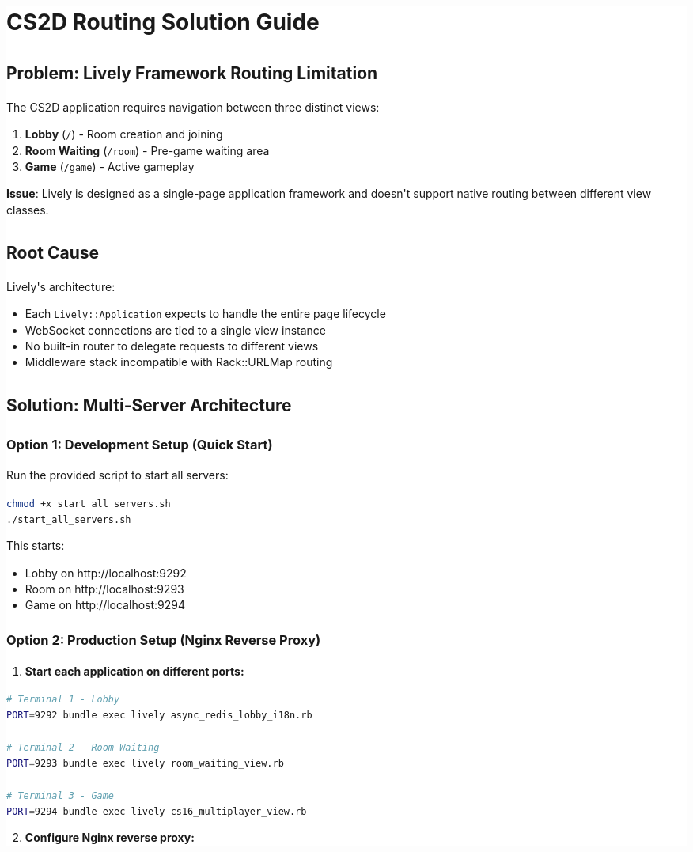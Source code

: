 # CS2D Routing Solution Guide

## Problem: Lively Framework Routing Limitation

The CS2D application requires navigation between three distinct views:
1. **Lobby** (`/`) - Room creation and joining
2. **Room Waiting** (`/room`) - Pre-game waiting area  
3. **Game** (`/game`) - Active gameplay

**Issue**: Lively is designed as a single-page application framework and doesn't support native routing between different view classes.

## Root Cause

Lively's architecture:
- Each `Lively::Application` expects to handle the entire page lifecycle
- WebSocket connections are tied to a single view instance
- No built-in router to delegate requests to different views
- Middleware stack incompatible with Rack::URLMap routing

## Solution: Multi-Server Architecture

### Option 1: Development Setup (Quick Start)

Run the provided script to start all servers:

```bash
chmod +x start_all_servers.sh
./start_all_servers.sh
```

This starts:
- Lobby on http://localhost:9292
- Room on http://localhost:9293  
- Game on http://localhost:9294

### Option 2: Production Setup (Nginx Reverse Proxy)

1. **Start each application on different ports:**

```bash
# Terminal 1 - Lobby
PORT=9292 bundle exec lively async_redis_lobby_i18n.rb

# Terminal 2 - Room Waiting
PORT=9293 bundle exec lively room_waiting_view.rb  

# Terminal 3 - Game
PORT=9294 bundle exec lively cs16_multiplayer_view.rb
```

2. **Configure Nginx reverse proxy:**
